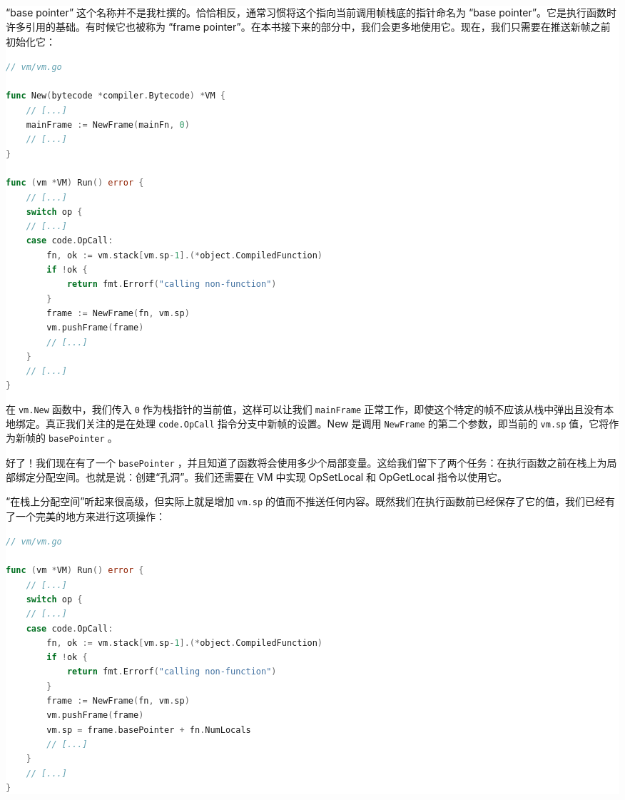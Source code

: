 “base pointer” 这个名称并不是我杜撰的。恰恰相反，通常习惯将这个指向当前调用帧栈底的指针命名为 “base pointer”。它是执行函数时许多引用的基础。有时候它也被称为 “frame pointer”。在本书接下来的部分中，我们会更多地使用它。现在，我们只需要在推送新帧之前初始化它：

```Go
// vm/vm.go

func New(bytecode *compiler.Bytecode) *VM {
    // [...]
    mainFrame := NewFrame(mainFn, 0)
    // [...]
}

func (vm *VM) Run() error {
    // [...]
    switch op {
    // [...]
    case code.OpCall:
        fn, ok := vm.stack[vm.sp-1].(*object.CompiledFunction)
        if !ok {
            return fmt.Errorf("calling non-function")
        }
        frame := NewFrame(fn, vm.sp)
        vm.pushFrame(frame)
        // [...]
    }
    // [...]
}
```

在 `vm.New` 函数中，我们传入 `0` 作为栈指针的当前值，这样可以让我们 `mainFrame` 正常工作，即使这个特定的帧不应该从栈中弹出且没有本地绑定。真正我们关注的是在处理 `code.OpCall` 指令分支中新帧的设置。New 是调用 `NewFrame` 的第二个参数，即当前的 `vm.sp` 值，它将作为新帧的 `basePointer` 。

好了！我们现在有了一个 `basePointer` ，并且知道了函数将会使用多少个局部变量。这给我们留下了两个任务：在执行函数之前在栈上为局部绑定分配空间。也就是说：创建“孔洞”。我们还需要在 VM 中实现 OpSetLocal 和 OpGetLocal 指令以使用它。

“在栈上分配空间”听起来很高级，但实际上就是增加 `vm.sp` 的值而不推送任何内容。既然我们在执行函数前已经保存了它的值，我们已经有了一个完美的地方来进行这项操作：

```Go
// vm/vm.go

func (vm *VM) Run() error {
    // [...]
    switch op {
    // [...]
    case code.OpCall:
        fn, ok := vm.stack[vm.sp-1].(*object.CompiledFunction)
        if !ok {
            return fmt.Errorf("calling non-function")
        }
        frame := NewFrame(fn, vm.sp)
        vm.pushFrame(frame)
        vm.sp = frame.basePointer + fn.NumLocals
        // [...]
    }
    // [...]
}
```
